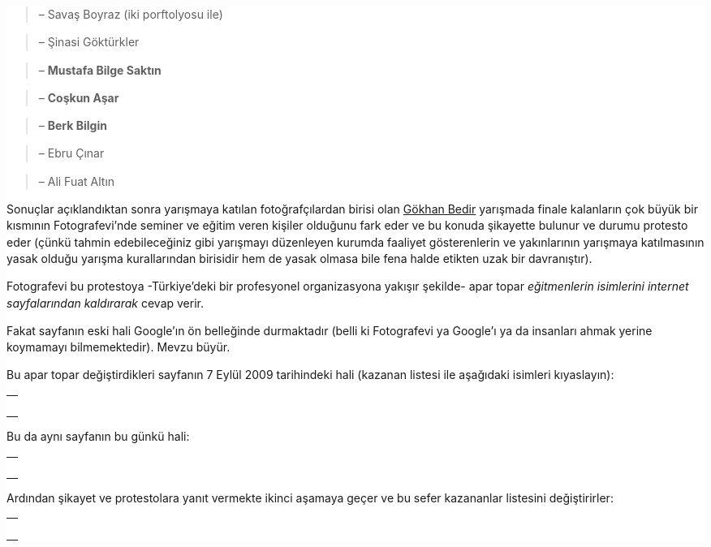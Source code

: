 > &#8211; Savaş Boyraz (iki porftolyosu ile)
  
> &#8211; Şinasi Göktürkler
  
> &#8211; **Mustafa Bilge Saktın**
  
> &#8211; **Coşkun Aşar**
  
> &#8211; **Berk Bilgin**
  
> &#8211; Ebru Çınar
  
> &#8211; Ali Fuat Altın

Sonuçlar açıklandıktan sonra yarışmaya katılan fotoğrafçılardan birisi olan [Gökhan Bedir](http://magzed.deviantart.com/) yarışmada finale kalanların çok büyük bir kısmının Fotografevi&#8217;nde seminer ve eğitim veren kişiler olduğunu fark eder ve bu konuda şikayette bulunur ve durumu protesto eder (çünkü tahmin edebileceğiniz gibi yarışmayı düzenleyen kurumda faaliyet gösterenlerin ve yakınlarının yarışmaya katılmasının yasak olduğu yarışma kurallarından birisidir hem de yasak olmasa bile fena halde etikten uzak bir davranıştır).

Fotografevi bu protestoya -Türkiye&#8217;deki bir profesyonel organizasyona yakışır şekilde- apar topar _eğitmenlerin isimlerini internet sayfalarından kaldırarak_ cevap verir.

Fakat sayfanın eski hali Google&#8217;ın ön belleğinde durmaktadır (belli ki Fotografevi ya Google&#8217;ı ya da insanları ahmak yerine koymamayı bilmemektedir). Mevzu büyür.

Bu apar topar değiştirdikleri sayfanın 7 Eylül 2009 tarihindeki hali (kazanan listesi ile aşağıdaki isimleri kıyaslayın):

<table border="0" width="100%">
  <tr>
    <td align="center">
      <img src="{{ site.baseurl }}/images/bir-diger-fotograf-yarismasi-ayibi-sept-7.png" alt="" />
    </td>
  </tr>
</table>

Bu da aynı sayfanın bu günkü hali:

<table border="0" width="100%">
  <tr>
    <td align="center">
      <img src="{{ site.baseurl }}/images/bir-diger-fotograf-yarismasi-ayibi-oct-2.png" alt="" />
    </td>
  </tr>
</table>

Ardından şikayet ve protestolara yanıt vermekte ikinci aşamaya geçer ve bu sefer kazananlar listesini değiştirirler:

<table border="0" width="100%">
  <tr>
    <td align="center">
      <img src="{{ site.baseurl }}/images/bir-diger-fotograf-yarismasi-ayibi-sonuclar-yeni.png" alt="" />
    </td>
  </tr>
</table>

